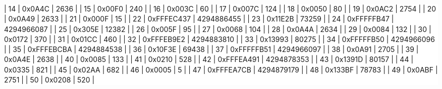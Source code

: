 |      14 | 0x0A4C      |        2636 |
|      15 | 0x00F0      |         240 |
|      16 | 0x003C      |          60 |
|      17 | 0x007C      |         124 |
|      18 | 0x0050      |          80 |
|      19 | 0x0AC2      |        2754 |
|      20 | 0x0A49      |        2633 |
|      21 | 0x000F      |          15 |
|      22 | 0xFFFEC437  |  4294886455 |
|      23 | 0x11E2B     |       73259 |
|      24 | 0xFFFFFB47  |  4294966087 |
|      25 | 0x305E      |       12382 |
|      26 | 0x005F      |          95 |
|      27 | 0x0068      |         104 |
|      28 | 0x0A4A      |        2634 |
|      29 | 0x0084      |         132 |
|      30 | 0x0172      |         370 |
|      31 | 0x01CC      |         460 |
|      32 | 0xFFFEB9E2  |  4294883810 |
|      33 | 0x13993     |       80275 |
|      34 | 0xFFFFFB50  |  4294966096 |
|      35 | 0xFFFEBCBA  |  4294884538 |
|      36 | 0x10F3E     |       69438 |
|      37 | 0xFFFFFB51  |  4294966097 |
|      38 | 0x0A91      |        2705 |
|      39 | 0x0A4E      |        2638 |
|      40 | 0x0085      |         133 |
|      41 | 0x0210      |         528 |
|      42 | 0xFFFEA491  |  4294878353 |
|      43 | 0x1391D     |       80157 |
|      44 | 0x0335      |         821 |
|      45 | 0x02AA      |         682 |
|      46 | 0x0005      |           5 |
|      47 | 0xFFFEA7CB  |  4294879179 |
|      48 | 0x133BF     |       78783 |
|      49 | 0x0ABF      |        2751 |
|      50 | 0x0208      |         520 |